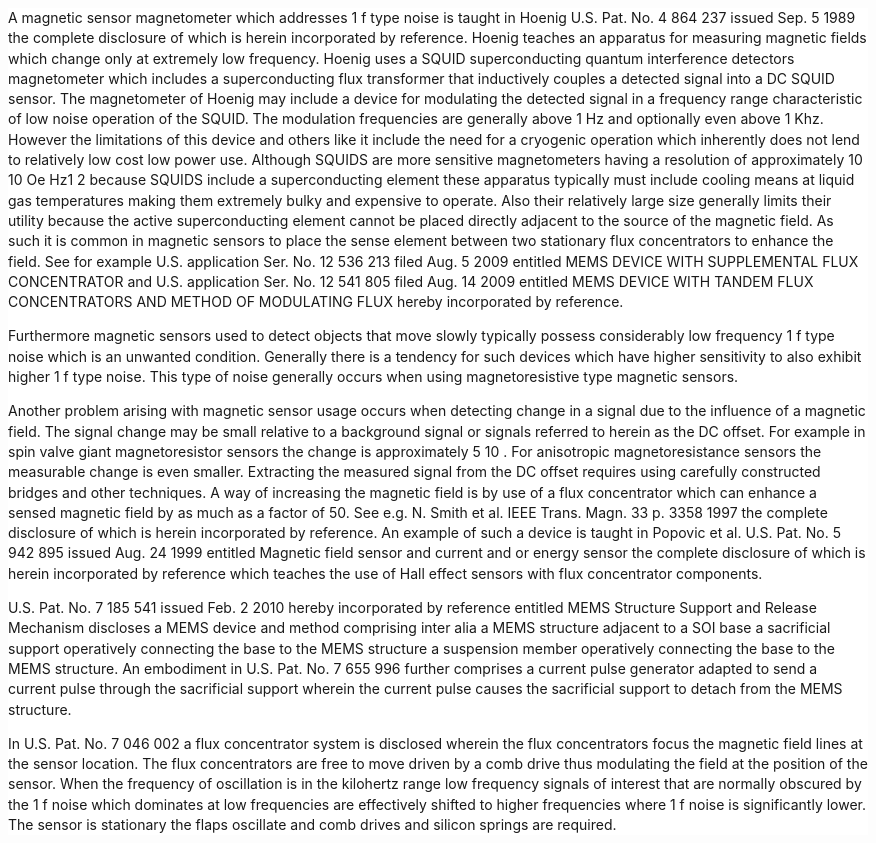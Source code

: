 A magnetic sensor magnetometer which addresses 1 f type noise is taught in Hoenig U.S. Pat. No. 4 864 237 issued Sep. 5 1989 the complete disclosure of which is herein incorporated by reference. Hoenig teaches an apparatus for measuring magnetic fields which change only at extremely low frequency. Hoenig uses a SQUID superconducting quantum interference detectors magnetometer which includes a superconducting flux transformer that inductively couples a detected signal into a DC SQUID sensor. The magnetometer of Hoenig may include a device for modulating the detected signal in a frequency range characteristic of low noise operation of the SQUID. The modulation frequencies are generally above 1 Hz and optionally even above 1 Khz. However the limitations of this device and others like it include the need for a cryogenic operation which inherently does not lend to relatively low cost low power use. Although SQUIDS are more sensitive magnetometers having a resolution of approximately 10 10 Oe Hz1 2 because SQUIDS include a superconducting element these apparatus typically must include cooling means at liquid gas temperatures making them extremely bulky and expensive to operate. Also their relatively large size generally limits their utility because the active superconducting element cannot be placed directly adjacent to the source of the magnetic field. As such it is common in magnetic sensors to place the sense element between two stationary flux concentrators to enhance the field. See for example U.S. application Ser. No. 12 536 213 filed Aug. 5 2009 entitled MEMS DEVICE WITH SUPPLEMENTAL FLUX CONCENTRATOR and U.S. application Ser. No. 12 541 805 filed Aug. 14 2009 entitled MEMS DEVICE WITH TANDEM FLUX CONCENTRATORS AND METHOD OF MODULATING FLUX hereby incorporated by reference.

Furthermore magnetic sensors used to detect objects that move slowly typically possess considerably low frequency 1 f type noise which is an unwanted condition. Generally there is a tendency for such devices which have higher sensitivity to also exhibit higher 1 f type noise. This type of noise generally occurs when using magnetoresistive type magnetic sensors.

Another problem arising with magnetic sensor usage occurs when detecting change in a signal due to the influence of a magnetic field. The signal change may be small relative to a background signal or signals referred to herein as the DC offset. For example in spin valve giant magnetoresistor sensors the change is approximately 5 10 . For anisotropic magnetoresistance sensors the measurable change is even smaller. Extracting the measured signal from the DC offset requires using carefully constructed bridges and other techniques. A way of increasing the magnetic field is by use of a flux concentrator which can enhance a sensed magnetic field by as much as a factor of 50. See e.g. N. Smith et al. IEEE Trans. Magn. 33 p. 3358 1997 the complete disclosure of which is herein incorporated by reference. An example of such a device is taught in Popovic et al. U.S. Pat. No. 5 942 895 issued Aug. 24 1999 entitled Magnetic field sensor and current and or energy sensor the complete disclosure of which is herein incorporated by reference which teaches the use of Hall effect sensors with flux concentrator components.

U.S. Pat. No. 7 185 541 issued Feb. 2 2010 hereby incorporated by reference entitled MEMS Structure Support and Release Mechanism discloses a MEMS device and method comprising inter alia a MEMS structure adjacent to a SOI base a sacrificial support operatively connecting the base to the MEMS structure a suspension member operatively connecting the base to the MEMS structure. An embodiment in U.S. Pat. No. 7 655 996 further comprises a current pulse generator adapted to send a current pulse through the sacrificial support wherein the current pulse causes the sacrificial support to detach from the MEMS structure.

In U.S. Pat. No. 7 046 002 a flux concentrator system is disclosed wherein the flux concentrators focus the magnetic field lines at the sensor location. The flux concentrators are free to move driven by a comb drive thus modulating the field at the position of the sensor. When the frequency of oscillation is in the kilohertz range low frequency signals of interest that are normally obscured by the 1 f noise which dominates at low frequencies are effectively shifted to higher frequencies where 1 f noise is significantly lower. The sensor is stationary the flaps oscillate and comb drives and silicon springs are required.
